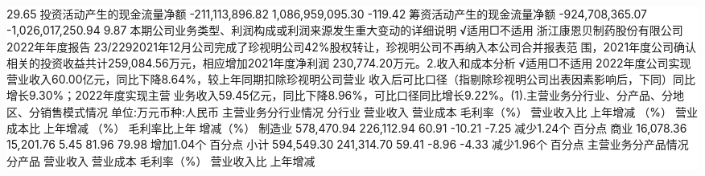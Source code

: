 29.65
投资活动产生的现金流量净额
-211,113,896.82
1,086,959,095.30
-119.42
筹资活动产生的现金流量净额
-924,708,365.07
-1,026,017,250.94
9.87
本期公司业务类型、利润构成或利润来源发生重大变动的详细说明
√适用□不适用
浙江康恩贝制药股份有限公司2022年年度报告
23/2292021年12月公司完成了珍视明公司42%股权转让，珍视明公司不再纳入本公司合并报表范
围，2021年度公司确认相关的投资收益共计259,084.56万元，相应增加2021年度净利润
230,774.20万元。2.收入和成本分析
√适用□不适用
2022年度公司实现营业收入60.00亿元，同比下降8.64%，较上年同期扣除珍视明公司营业
收入后可比口径（指剔除珍视明公司出表因素影响后，下同）同比增长9.30%；2022年度实现主营
业务收入59.45亿元，同比下降8.96%，可比口径同比增长9.22%。(1).主营业务分行业、分产品、分地区、分销售模式情况
单位:万元币种:人民币
主营业务分行业情况
分行业
营业收入
营业成本
毛利率（%）
营业收入比
上年增减
（%）
营业成本比
上年增减
（%）
毛利率比上年
增减（%）
制造业
578,470.94
226,112.94
60.91
-10.21
-7.25
减少1.24个
百分点
商业
16,078.36
15,201.76
5.45
81.96
79.98
增加1.04个
百分点
小计
594,549.30
241,314.70
59.41
-8.96
-4.33
减少1.96个
百分点
主营业务分产品情况
分产品
营业收入
营业成本
毛利率（%）
营业收入比
上年增减